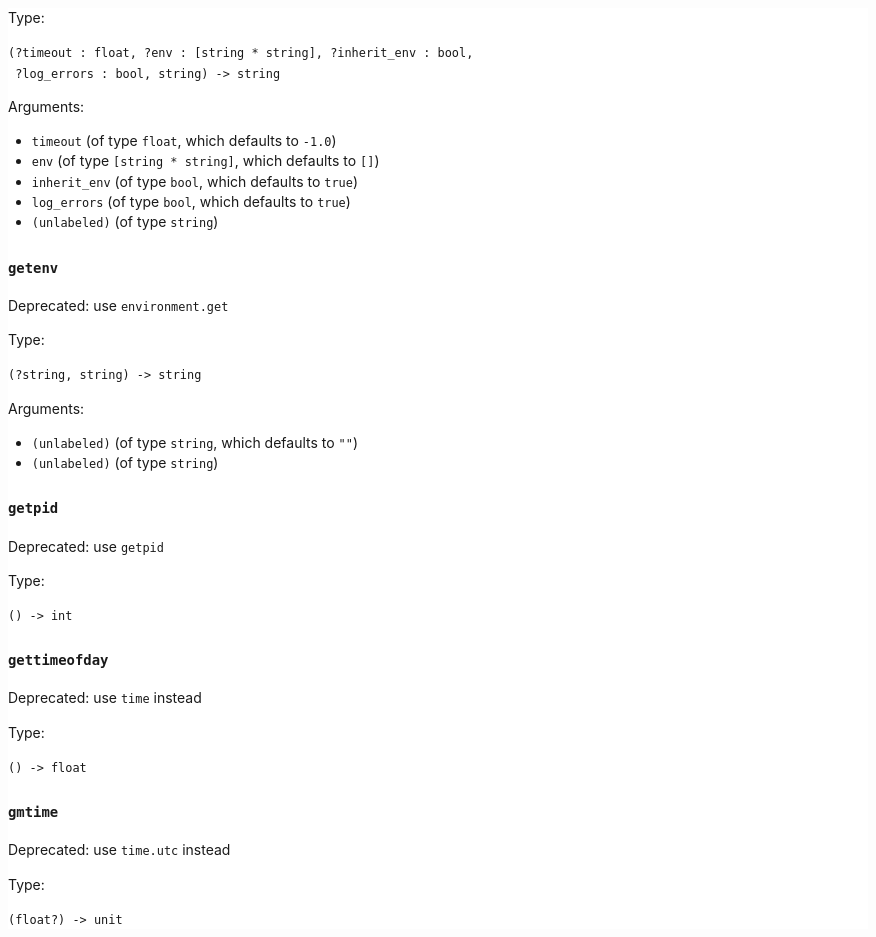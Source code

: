 Type:

```
(?timeout : float, ?env : [string * string], ?inherit_env : bool,
 ?log_errors : bool, string) -> string
```

Arguments:

- `timeout` (of type `float`, which defaults to `-1.0`)
- `env` (of type `[string * string]`, which defaults to `[]`)
- `inherit_env` (of type `bool`, which defaults to `true`)
- `log_errors` (of type `bool`, which defaults to `true`)
- `(unlabeled)` (of type `string`)

### `getenv`

Deprecated: use `environment.get`

Type:

```
(?string, string) -> string
```

Arguments:

- `(unlabeled)` (of type `string`, which defaults to `""`)
- `(unlabeled)` (of type `string`)

### `getpid`

Deprecated: use `getpid`

Type:

```
() -> int
```

### `gettimeofday`

Deprecated: use `time` instead

Type:

```
() -> float
```

### `gmtime`

Deprecated: use `time.utc` instead

Type:

```
(float?) -> unit
```
